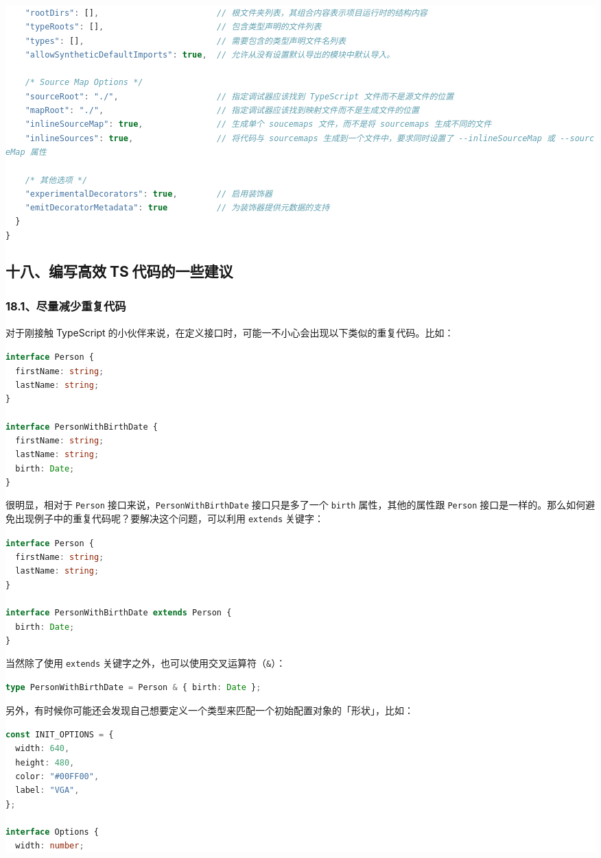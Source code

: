 ```javascript
    "rootDirs": [],                        // 根文件夹列表，其组合内容表示项目运行时的结构内容
    "typeRoots": [],                       // 包含类型声明的文件列表
    "types": [],                           // 需要包含的类型声明文件名列表
    "allowSyntheticDefaultImports": true,  // 允许从没有设置默认导出的模块中默认导入。

    /* Source Map Options */
    "sourceRoot": "./",                    // 指定调试器应该找到 TypeScript 文件而不是源文件的位置
    "mapRoot": "./",                       // 指定调试器应该找到映射文件而不是生成文件的位置
    "inlineSourceMap": true,               // 生成单个 soucemaps 文件，而不是将 sourcemaps 生成不同的文件
    "inlineSources": true,                 // 将代码与 sourcemaps 生成到一个文件中，要求同时设置了 --inlineSourceMap 或 --sourceMap 属性

    /* 其他选项 */
    "experimentalDecorators": true,        // 启用装饰器
    "emitDecoratorMetadata": true          // 为装饰器提供元数据的支持
  }
}

```

## 十八、编写高效 TS 代码的一些建议
### 18.1、尽量减少重复代码
对于刚接触 TypeScript 的小伙伴来说，在定义接口时，可能一不小心会出现以下类似的重复代码。比如：
```typescript
interface Person {
  firstName: string;
  lastName: string;
}

interface PersonWithBirthDate {
  firstName: string;
  lastName: string;
  birth: Date;
}
```

很明显，相对于 `Person` 接口来说，`PersonWithBirthDate` 接口只是多了一个 `birth` 属性，其他的属性跟 `Person` 接口是一样的。那么如何避免出现例子中的重复代码呢？要解决这个问题，可以利用 `extends` 关键字：
```typescript
interface Person { 
  firstName: string; 
  lastName: string;
}

interface PersonWithBirthDate extends Person { 
  birth: Date;
}
```
当然除了使用 `extends` 关键字之外，也可以使用交叉运算符（`&`）：
```typescript
type PersonWithBirthDate = Person & { birth: Date };
```
另外，有时候你可能还会发现自己想要定义一个类型来匹配一个初始配置对象的「形状」，比如：
```typescript
const INIT_OPTIONS = {
  width: 640,
  height: 480,
  color: "#00FF00",
  label: "VGA",
};

interface Options {
  width: number;
```